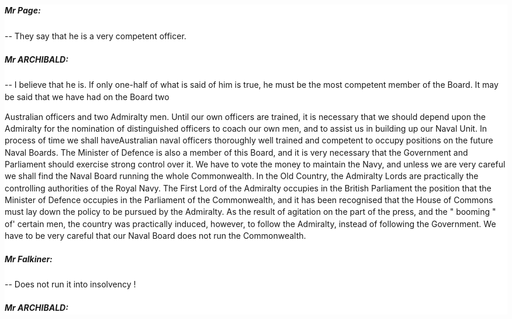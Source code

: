 ##### Mr Page:

-- They say that he is a very competent officer. 

##### Mr ARCHIBALD:

-- I believe that he is. If only one-half of what is said of him is true, he must be the most competent member of the Board. It may be said that we have had on the Board two 

Australian officers and two Admiralty men. Until our own officers are trained, it is necessary that we should depend upon the Admiralty for the nomination of distinguished officers to coach our own men, and to assist us in building up our Naval Unit. In process of time we shall haveAustralian naval officers thoroughly well trained and competent to occupy positions on the future Naval Boards. The Minister of Defence is also a member of this Board, and it is very necessary that the Government and Parliament should exercise strong control over it. We have to vote the money to maintain the Navy, and unless we are very careful we shall find the Naval Board running the whole Commonwealth. In the Old Country, the Admiralty Lords are practically the controlling authorities of the Royal Navy. The First Lord of the Admiralty occupies in the British Parliament the position that the Minister of Defence occupies in the Parliament of the Commonwealth, and it has been recognised that the House of Commons must lay down the policy to be pursued by the Admiralty. As the result of agitation on the part of the press, and the " booming " of' certain men, the country was practically induced, however, to follow the Admiralty,  instead   of following the Government. We have to be very careful that our Naval Board does not run the Commonwealth. 

##### Mr Falkiner:

-- Does not run it into insolvency ! 

##### Mr ARCHIBALD:
